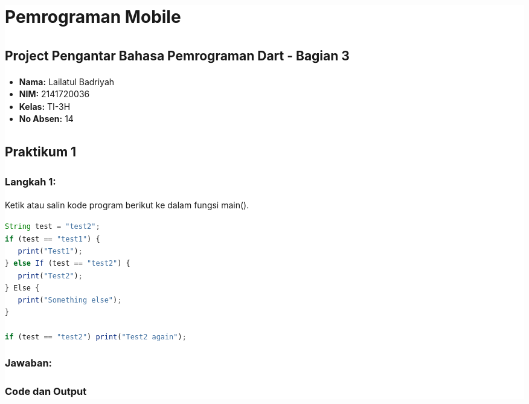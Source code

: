 # Pemrograman Mobile

## Project Pengantar Bahasa Pemrograman Dart - Bagian 3

- **Nama:** Lailatul Badriyah
- **NIM:** 2141720036
- **Kelas:** TI-3H
- **No Absen:** 14

## **Praktikum 1**
### Langkah 1:
Ketik atau salin kode program berikut ke dalam fungsi main().
```javascript
String test = "test2";
if (test == "test1") {
   print("Test1");
} else If (test == "test2") {
   print("Test2");
} Else {
   print("Something else");
}

if (test == "test2") print("Test2 again");
```
### Jawaban:
### Code dan Output
